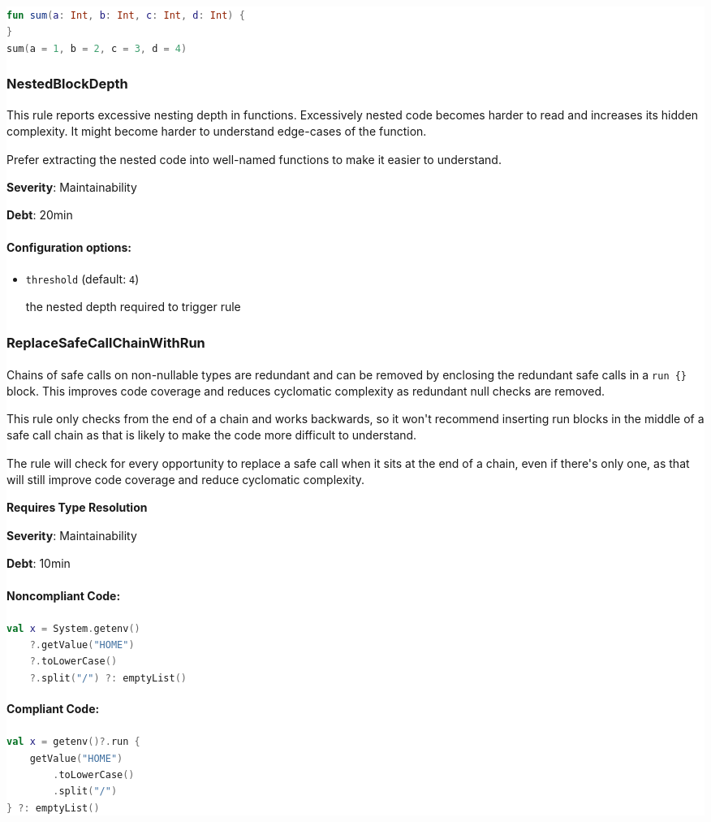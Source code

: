 ```kotlin
fun sum(a: Int, b: Int, c: Int, d: Int) {
}
sum(a = 1, b = 2, c = 3, d = 4)
```

### NestedBlockDepth

This rule reports excessive nesting depth in functions. Excessively nested code becomes harder to read and increases
its hidden complexity. It might become harder to understand edge-cases of the function.

Prefer extracting the nested code into well-named functions to make it easier to understand.

**Severity**: Maintainability

**Debt**: 20min

#### Configuration options:

* ``threshold`` (default: ``4``)

   the nested depth required to trigger rule

### ReplaceSafeCallChainWithRun

Chains of safe calls on non-nullable types are redundant and can be removed by enclosing the redundant safe calls in
a `run {}` block. This improves code coverage and reduces cyclomatic complexity as redundant null checks are removed.

This rule only checks from the end of a chain and works backwards, so it won't recommend inserting run blocks in the
middle of a safe call chain as that is likely to make the code more difficult to understand.

The rule will check for every opportunity to replace a safe call when it sits at the end of a chain, even if there's
only one, as that will still improve code coverage and reduce cyclomatic complexity.

**Requires Type Resolution**

**Severity**: Maintainability

**Debt**: 10min

#### Noncompliant Code:

```kotlin
val x = System.getenv()
    ?.getValue("HOME")
    ?.toLowerCase()
    ?.split("/") ?: emptyList()
```

#### Compliant Code:

```kotlin
val x = getenv()?.run {
    getValue("HOME")
        .toLowerCase()
        .split("/")
} ?: emptyList()
```
